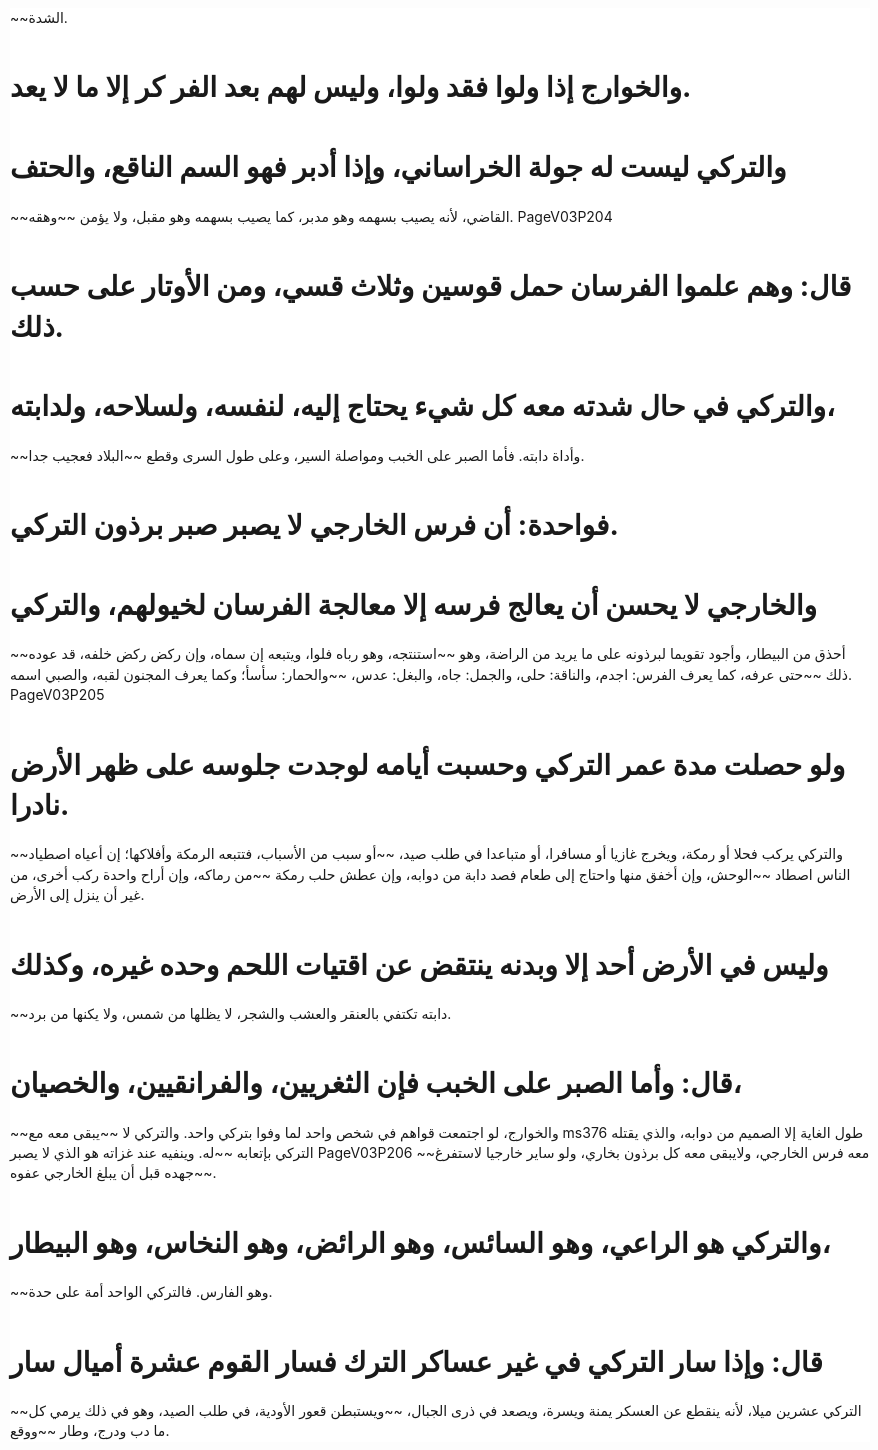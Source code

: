 ~~الشدة.
# والخوارج إذا ولوا فقد ولوا، وليس لهم بعد الفر كر إلا ما لا يعد.
# والتركي ليست له جولة الخراساني، وإذا أدبر فهو السم الناقع، والحتف
~~القاضي، لأنه يصيب بسهمه وهو مدبر، كما يصيب بسهمه وهو مقبل، ولا يؤمن
~~وهقه. PageV03P204
# قال: وهم علموا الفرسان حمل قوسين وثلاث قسي، ومن الأوتار على حسب ذلك.
# والتركي في حال شدته معه كل شيء يحتاج إليه، لنفسه، ولسلاحه، ولدابته،
~~وأداة دابته. فأما الصبر على الخبب ومواصلة السير، وعلى طول السرى وقطع
~~البلاد فعجيب جدا.
# فواحدة: أن فرس الخارجي لا يصبر صبر برذون التركي.
# والخارجي لا يحسن أن يعالج فرسه إلا معالجة الفرسان لخيولهم، والتركي
~~أحذق من البيطار، وأجود تقويما لبرذونه على ما يريد من الراضة، وهو
~~استنتجه، وهو رباه فلوا، ويتبعه إن سماه، وإن ركض ركض خلفه، قد عوده ذلك
~~حتى عرفه، كما يعرف الفرس: اجدم، والناقة: حلى، والجمل: جاه، والبغل: عدس،
~~والحمار: سأسأ؛ وكما يعرف المجنون لقبه، والصبي اسمه. PageV03P205
# ولو حصلت مدة عمر التركي وحسبت أيامه لوجدت جلوسه على ظهر الأرض نادرا.
~~والتركي يركب فحلا أو رمكة، ويخرج غازيا أو مسافرا، أو متباعدا في طلب صيد،
~~أو سبب من الأسباب، فتتبعه الرمكة وأفلاكها؛ إن أعياه اصطياد الناس اصطاد
~~الوحش، وإن أخفق منها واحتاج إلى طعام فصد دابة من دوابه، وإن عطش حلب رمكة
~~من رماكه، وإن أراح واحدة ركب أخرى، من غير أن ينزل إلى الأرض.
# وليس في الأرض أحد إلا وبدنه ينتقض عن اقتيات اللحم وحده غيره، وكذلك
~~دابته تكتفي بالعنقر والعشب والشجر، لا يظلها من شمس، ولا يكنها من برد.
# قال: وأما الصبر على الخبب فإن الثغريين، والفرانقيين، والخصيان،
~~والخوارج، لو اجتمعت قواهم في شخص واحد لما وفوا بتركي واحد. والتركي لا
~~يبقى معه مع ms376 طول الغاية إلا الصميم من دوابه، والذي يقتله التركي بإتعابه
~~له. وينفيه عند غزاته هو الذي لا يصبر PageV03P206
~~معه فرس الخارجي، ولايبقى معه كل برذون بخاري، ولو ساير خارجيا لاستفرغ
~~جهده قبل أن يبلغ الخارجي عفوه.
# والتركي هو الراعي، وهو السائس، وهو الرائض، وهو النخاس، وهو البيطار،
~~وهو الفارس. فالتركي الواحد أمة على حدة.
# قال: وإذا سار التركي في غير عساكر الترك فسار القوم عشرة أميال سار
~~التركي عشرين ميلا، لأنه ينقطع عن العسكر يمنة ويسرة، ويصعد في ذرى الجبال،
~~ويستبطن قعور الأودية، في طلب الصيد، وهو في ذلك يرمي كل ما دب ودرج، وطار
~~ووقع.